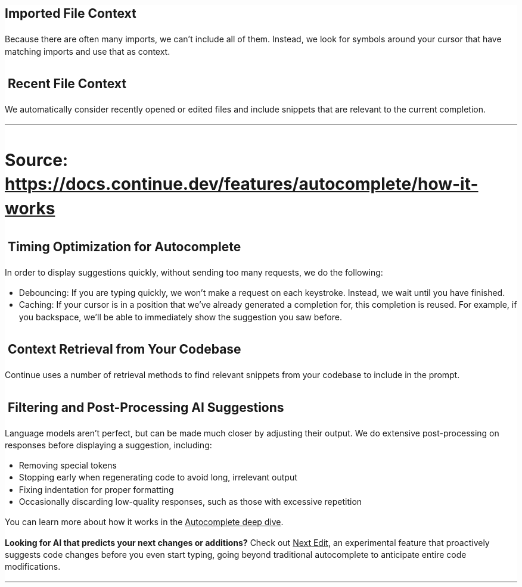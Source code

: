 ## [​](#imported-file-context) Imported File Context

Because there are often many imports, we can’t include all of them. Instead, we look for symbols around your cursor that have matching imports and use that as context.

## [​](#recent-file-context) Recent File Context

We automatically consider recently opened or edited files and include snippets that are relevant to the current completion.

---

# Source: https://docs.continue.dev/features/autocomplete/how-it-works

## [​](#timing-optimization-for-autocomplete) Timing Optimization for Autocomplete

In order to display suggestions quickly, without sending too many requests, we do the following:

* Debouncing: If you are typing quickly, we won’t make a request on each keystroke. Instead, we wait until you have finished.
* Caching: If your cursor is in a position that we’ve already generated a completion for, this completion is reused. For example, if you backspace, we’ll be able to immediately show the suggestion you saw before.

## [​](#context-retrieval-from-your-codebase) Context Retrieval from Your Codebase

Continue uses a number of retrieval methods to find relevant snippets from your codebase to include in the prompt.

## [​](#filtering-and-post-processing-ai-suggestions) Filtering and Post-Processing AI Suggestions

Language models aren’t perfect, but can be made much closer by adjusting their output. We do extensive post-processing on responses before displaying a suggestion, including:

* Removing special tokens
* Stopping early when regenerating code to avoid long, irrelevant output
* Fixing indentation for proper formatting
* Occasionally discarding low-quality responses, such as those with excessive repetition

You can learn more about how it works in the [Autocomplete deep dive](/customization/models#autocomplete).

**Looking for AI that predicts your next changes or additions?** Check out
[Next Edit](/features/autocomplete/next-edit), an experimental feature that
proactively suggests code changes before you even start typing, going beyond
traditional autocomplete to anticipate entire code modifications.

---